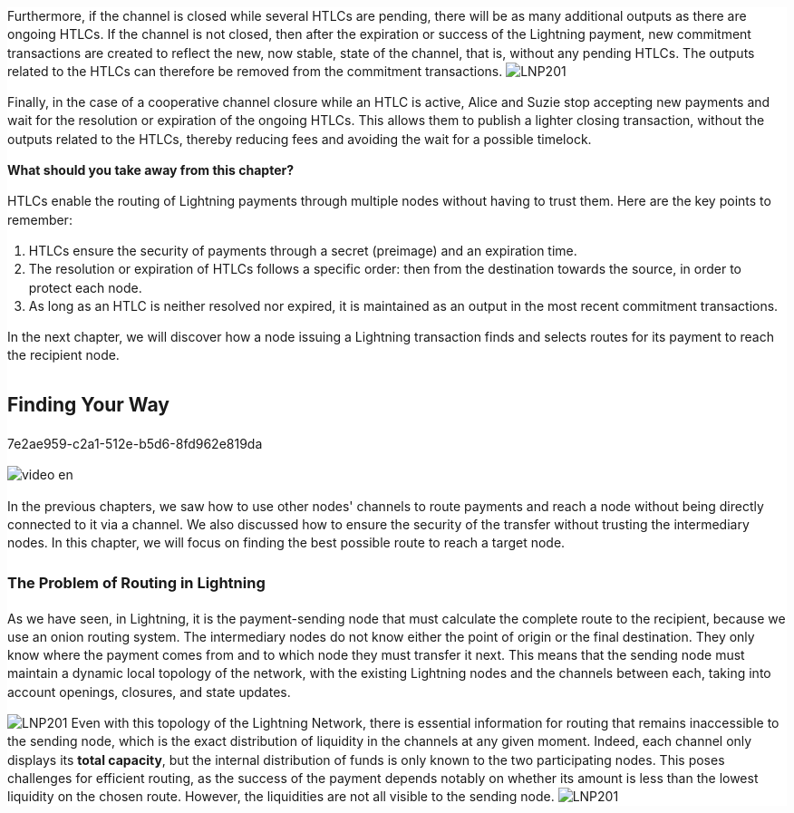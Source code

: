 Furthermore, if the channel is closed while several HTLCs are pending, there will be as many additional outputs as there are ongoing HTLCs.
If the channel is not closed, then after the expiration or success of the Lightning payment, new commitment transactions are created to reflect the new, now stable, state of the channel, that is, without any pending HTLCs. The outputs related to the HTLCs can therefore be removed from the commitment transactions.
![LNP201](assets/en/60.webp)

Finally, in the case of a cooperative channel closure while an HTLC is active, Alice and Suzie stop accepting new payments and wait for the resolution or expiration of the ongoing HTLCs. This allows them to publish a lighter closing transaction, without the outputs related to the HTLCs, thereby reducing fees and avoiding the wait for a possible timelock.

**What should you take away from this chapter?**

HTLCs enable the routing of Lightning payments through multiple nodes without having to trust them. Here are the key points to remember:

1. HTLCs ensure the security of payments through a secret (preimage) and an expiration time.
2. The resolution or expiration of HTLCs follows a specific order: then from the destination towards the source, in order to protect each node.
3. As long as an HTLC is neither resolved nor expired, it is maintained as an output in the most recent commitment transactions.

In the next chapter, we will discover how a node issuing a Lightning transaction finds and selects routes for its payment to reach the recipient node.

## Finding Your Way

<chapterId>7e2ae959-c2a1-512e-b5d6-8fd962e819da</chapterId>

![video en](https://youtu.be/CqetCElRjUQ)

In the previous chapters, we saw how to use other nodes' channels to route payments and reach a node without being directly connected to it via a channel. We also discussed how to ensure the security of the transfer without trusting the intermediary nodes. In this chapter, we will focus on finding the best possible route to reach a target node.

### The Problem of Routing in Lightning

As we have seen, in Lightning, it is the payment-sending node that must calculate the complete route to the recipient, because we use an onion routing system. The intermediary nodes do not know either the point of origin or the final destination. They only know where the payment comes from and to which node they must transfer it next. This means that the sending node must maintain a dynamic local topology of the network, with the existing Lightning nodes and the channels between each, taking into account openings, closures, and state updates.

![LNP201](assets/en/61.webp)
Even with this topology of the Lightning Network, there is essential information for routing that remains inaccessible to the sending node, which is the exact distribution of liquidity in the channels at any given moment. Indeed, each channel only displays its **total capacity**, but the internal distribution of funds is only known to the two participating nodes. This poses challenges for efficient routing, as the success of the payment depends notably on whether its amount is less than the lowest liquidity on the chosen route. However, the liquidities are not all visible to the sending node.
![LNP201](assets/en/62.webp)
